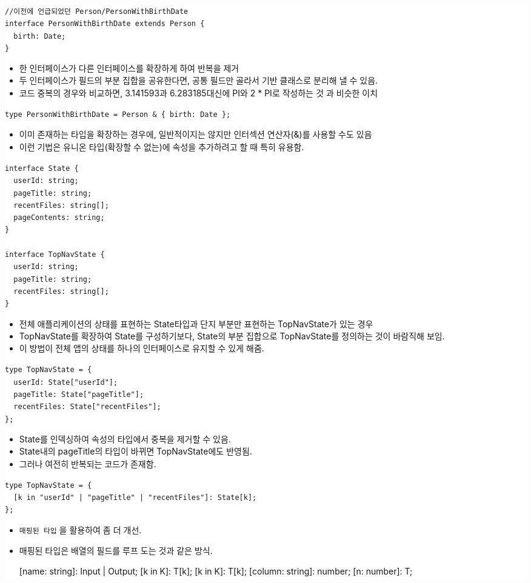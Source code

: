 ```tsx
//이전에 언급되었던 Person/PersonWithBirthDate
interface PersonWithBirthDate extends Person {
  birth: Date;
}
```

- 한 인터페이스가 다른 인터페이스를 확장하게 하여 반복을 제거
- 두 인터페이스가 필드의 부분 집합을 공유한다면, 공통 필드만 골라서 기반 클래스로 분리해 낼 수 있음.
- 코드 중복의 경우와 비교하면, 3.141593과 6.283185대신에 PI와 2 \* PI로 작성하는 것 과 비슷한 이치

```tsx
type PersonWithBirthDate = Person & { birth: Date };
```

- 이미 존재하는 타입을 확장하는 경우에, 일반적이지는 않지만 인터섹션 연산자(&)를 사용할 수도 있음
- 이런 기법은 유니온 타입(확장할 수 없는)에 속성을 추가하려고 할 때 특히 유용함.

```tsx
interface State {
  userId: string;
  pageTitle: string;
  recentFiles: string[];
  pageContents: string;
}

interface TopNavState {
  userId: string;
  pageTitle: string;
  recentFiles: string[];
}
```

- 전체 애플리케이션의 상태를 표현하는 State타입과 단지 부분만 표현하는 TopNavState가 있는 경우
- TopNavState를 확장하여 State를 구성하기보다, State의 부분 집합으로 TopNavState를 정의하는 것이 바람직해 보임.
- 이 방법이 전체 앱의 상태를 하나의 인터페이스로 유지할 수 있게 해줌.

```tsx
type TopNavState = {
  userId: State["userId"];
  pageTitle: State["pageTitle"];
  recentFiles: State["recentFiles"];
};
```

- State를 인덱싱하여 속성의 타입에서 중복을 제거할 수 있음.
- State내의 pageTitle의 타입이 바뀌면 TopNavState에도 반영됨.
- 그러나 여전히 반복되는 코드가 존재함.

```tsx
type TopNavState = {
  [k in "userId" | "pageTitle" | "recentFiles"]: State[k];
};
```

- `매핑된 타입` 을 활용하여 좀 더 개선.
- 매핑된 타입은 배열의 필드를 루프 도는 것과 같은 방식.


  [otherOptions: string]: unknown;
  [key: string]: string;
  [name: string]: Input | Output;
  [k in K]: T[k];
  [k in K]: T[k];
  [column: string]: number;
  [n: number]: T;